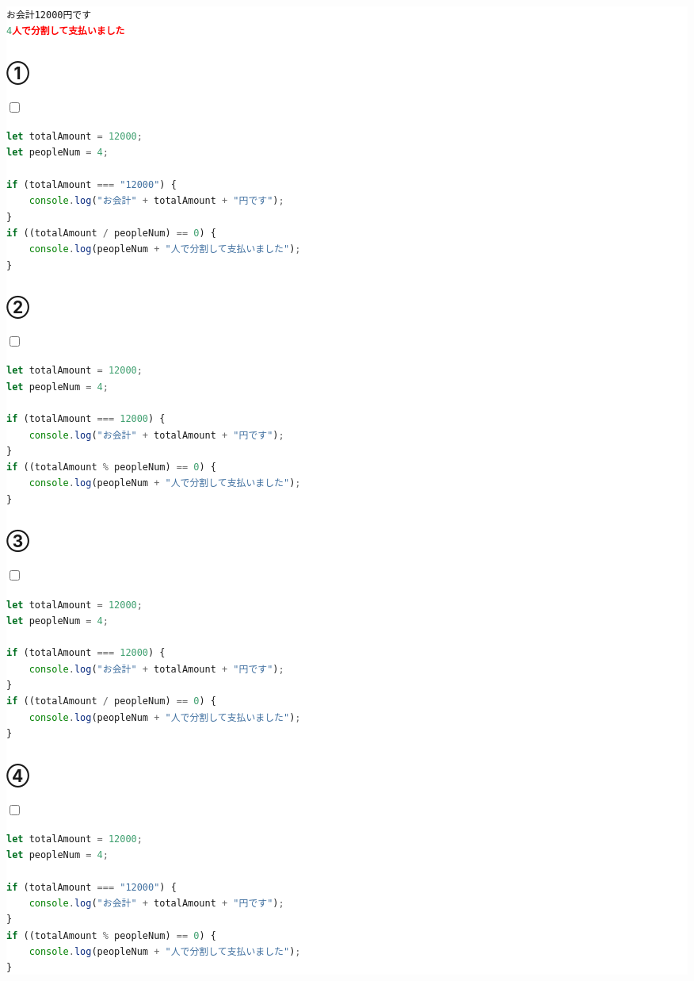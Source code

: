 ``` js
お会計12000円です
4人で分割して支払いました
``` 

<h2>①</h2><input type="checkbox"> 

``` js
let totalAmount = 12000;
let peopleNum = 4;

if (totalAmount === "12000") {
    console.log("お会計" + totalAmount + "円です");
}
if ((totalAmount / peopleNum) == 0) {
    console.log(peopleNum + "人で分割して支払いました");
}
``` 

<h2>②</h2><input type="checkbox"> 

``` js
let totalAmount = 12000;
let peopleNum = 4;

if (totalAmount === 12000) {
    console.log("お会計" + totalAmount + "円です");
}
if ((totalAmount % peopleNum) == 0) {
    console.log(peopleNum + "人で分割して支払いました");
}
``` 

<h2>③</h2><input type="checkbox"> 

``` js
let totalAmount = 12000;
let peopleNum = 4;

if (totalAmount === 12000) {
    console.log("お会計" + totalAmount + "円です");
}
if ((totalAmount / peopleNum) == 0) {
    console.log(peopleNum + "人で分割して支払いました");
}
``` 

<h2>④</h2><input type="checkbox"> 

``` js
let totalAmount = 12000;
let peopleNum = 4;

if (totalAmount === "12000") {
    console.log("お会計" + totalAmount + "円です");
}
if ((totalAmount % peopleNum) == 0) {
    console.log(peopleNum + "人で分割して支払いました");
}
``` 
